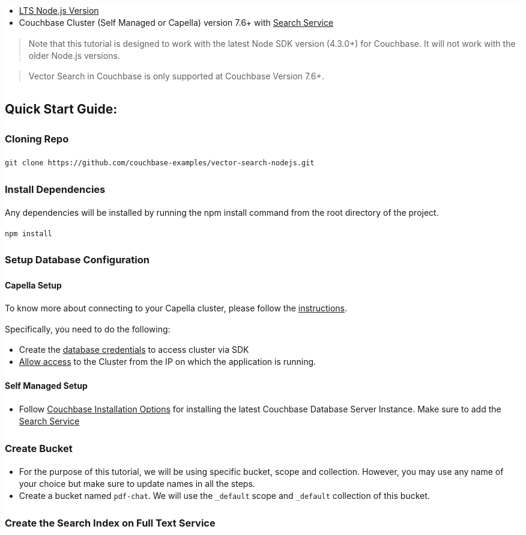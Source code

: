 - [LTS Node.js Version](https://nodejs.org/en/download)
- Couchbase Cluster (Self Managed or Capella) version 7.6+  with [Search Service](https://docs.couchbase.com/server/current/fts/fts-introduction.html)

> Note that this tutorial is designed to work with the latest Node SDK version (4.3.0+) for Couchbase. It will not work with the older Node.js versions.

> Vector Search in Couchbase is only supported at Couchbase Version 7.6+. 

## Quick Start Guide:

### Cloning Repo

```shell
git clone https://github.com/couchbase-examples/vector-search-nodejs.git
```

### Install Dependencies

Any dependencies will be installed by running the npm install command from the root directory of the project.

```shell
npm install
```

### Setup Database Configuration

#### Capella Setup

To know more about connecting to your Capella cluster, please follow the [instructions](https://docs.couchbase.com/cloud/get-started/connect.html).

Specifically, you need to do the following:

- Create the [database credentials](https://docs.couchbase.com/cloud/clusters/manage-database-users.html) to access cluster via SDK
- [Allow access](https://docs.couchbase.com/cloud/clusters/allow-ip-address.html) to the Cluster from the IP on which the application is running.

#### Self Managed Setup

- Follow [Couchbase Installation Options](/tutorial-couchbase-installation-options) for installing the latest Couchbase Database Server Instance. Make sure to add the [Search Service](https://docs.couchbase.com/server/current/fts/fts-introduction.html)

### Create Bucket

- For the purpose of this tutorial, we will be using specific bucket, scope and collection. However, you may use any name of your choice but make sure to update names in all the steps.
- Create a bucket named `pdf-chat`. We will use the `_default` scope and `_default` collection of this bucket.

### Create the Search Index on Full Text Service
